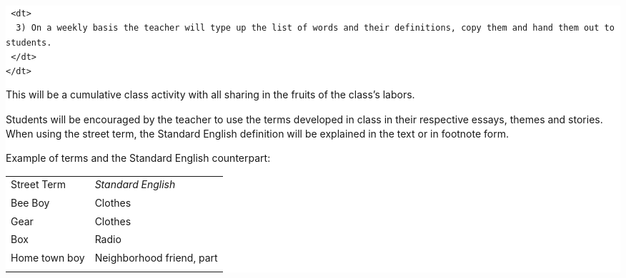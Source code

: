      <dt>
      3) On a weekly basis the teacher will type up the list of words and their definitions, copy them and hand them out to students.
     </dt>
    </dt>
   </dt>
  </dl>
 </blockquote>
 This will be a cumulative class activity with all sharing in the fruits of the class’s labors.
 <p>
  Students will be encouraged by the teacher to use the terms developed in class in their respective essays, themes and stories. When using the street term, the Standard English definition will be explained in the text or in footnote form.
 </p>
 <p>
  Example of terms and the Standard English counterpart:
 </p>
<table border="0">
  <tr>
   <td>
    Street Term
   </td>
   <td>
    <i>
     Standard English
    </i>
   </td>
  </tr>
  <tr>
   <td>
    Bee Boy
   </td>
   <td>
    Clothes
   </td>
  </tr>
  <tr>
   <td>
    Gear
   </td>
   <td>
    Clothes
   </td>
  </tr>
  <tr>
   <td>
    Box
   </td>
   <td>
    Radio
   </td>
  </tr>
  <tr>
   <td>
    Home town boy
   </td>
   <td>
    Neighborhood friend, part
   </td>
  </tr>
  <tr>
   <td>
   </td>
   <td>